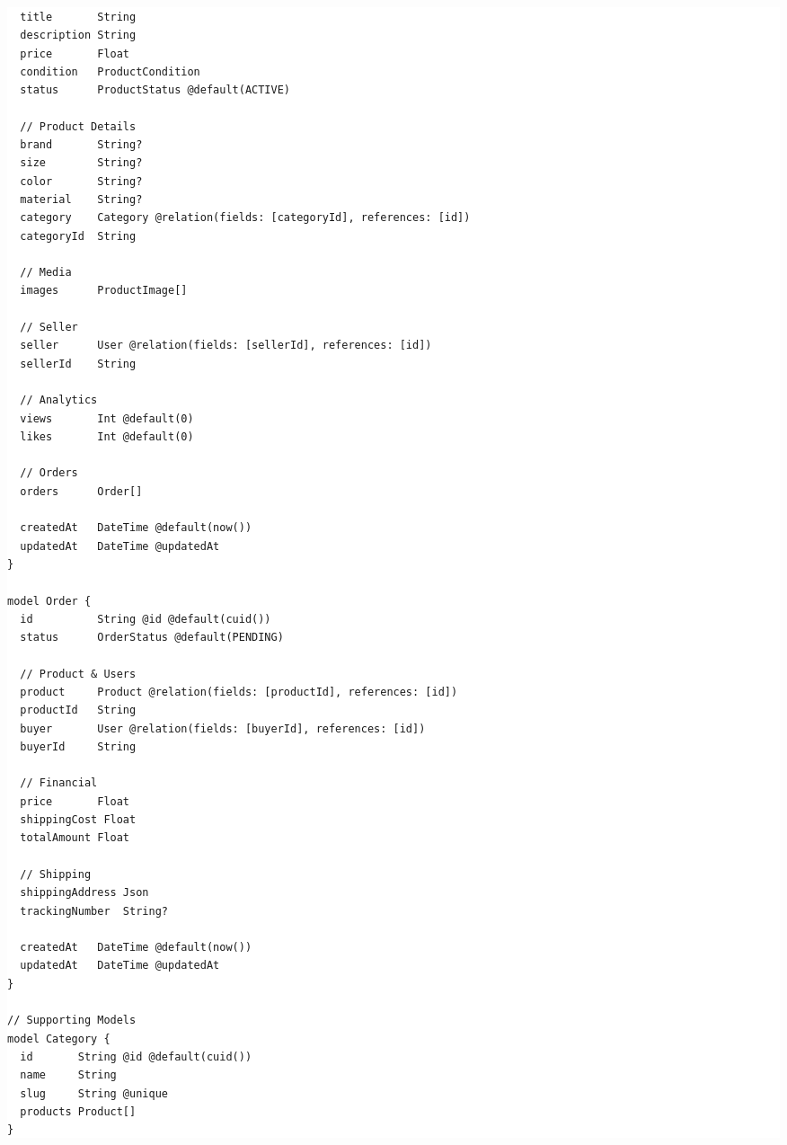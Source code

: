 ```prisma
  title       String
  description String
  price       Float
  condition   ProductCondition
  status      ProductStatus @default(ACTIVE)
  
  // Product Details
  brand       String?
  size        String?
  color       String?
  material    String?
  category    Category @relation(fields: [categoryId], references: [id])
  categoryId  String
  
  // Media
  images      ProductImage[]
  
  // Seller
  seller      User @relation(fields: [sellerId], references: [id])
  sellerId    String
  
  // Analytics
  views       Int @default(0)
  likes       Int @default(0)
  
  // Orders
  orders      Order[]
  
  createdAt   DateTime @default(now())
  updatedAt   DateTime @updatedAt
}

model Order {
  id          String @id @default(cuid())
  status      OrderStatus @default(PENDING)
  
  // Product & Users
  product     Product @relation(fields: [productId], references: [id])
  productId   String
  buyer       User @relation(fields: [buyerId], references: [id])
  buyerId     String
  
  // Financial
  price       Float
  shippingCost Float
  totalAmount Float
  
  // Shipping
  shippingAddress Json
  trackingNumber  String?
  
  createdAt   DateTime @default(now())
  updatedAt   DateTime @updatedAt
}

// Supporting Models
model Category {
  id       String @id @default(cuid())
  name     String
  slug     String @unique
  products Product[]
}

```